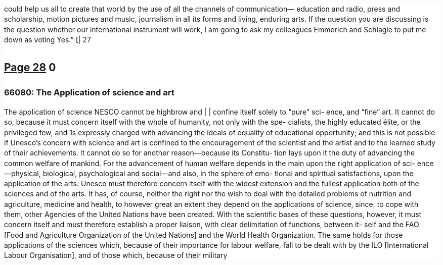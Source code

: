 could help us all to create that world by the 
use of all the channels of communication— 
education and radio, press and scholarship, 
motion pictures and music, journalism in all 
its forms and living, enduring arts. If the 
question you are discussing is the question 
whether our international instrument will 
work, I am going to ask my colleagues 
Emmerich and Schlagle to put me down as 
voting Yes.” [| 
27

## [Page 28](https://demo.humlab.umu.se/courier/066614engo.pdf#page=28) 0

### 66080: The Application of science and art

The application of science 
NESCO cannot be highbrow and 
| | confine itself solely to “pure” sci- 
ence, and “fine” art. It cannot do 
so, because it must concern itself with the 
whole of humanity, not only with the spe- 
cialists, the highly educated élite, or the 
privileged few, and 1s expressly charged 
with advancing the ideals of equality of 
educational opportunity; and this is not 
possible if Unesco’s concern with science 
and art is confined to the encouragement of 
the scientist and the artist and to the learned 
study of their achievements. It cannot do so 
for another reason—because its Constitu- 
tion lays upon it the duty of advancing the 
common welfare of mankind. For the 
advancement of human welfare depends in 
the main upon the right application of sci- 
ence—physical, biological, psychological 
and social—and also, in the sphere of emo- 
tional and spiritual satisfactions, upon the 
application of the arts. 
Unesco must therefore concern itself 
with the widest extension and the fullest 
application both of the sciences and of the 
arts. It has, of course, neither the right nor 
the wish to deal with the detailed problems 
of nutrition and agriculture, medicine and 
health, to however great an extent they 
depend on the applications of science, 
since, to cope with them, other Agencies of 
the United Nations have been created. 
With the scientific bases of these questions, 
however, it must concern itself and must 
therefore establish a proper liaison, with 
clear delimitation of functions, between it- 
self and the FAO [Food and Agriculture 
Organization of the United Nations] and 
the World Health Organization. The same 
holds for those applications of the sciences 
which, because of their importance for 
labour welfare, fall to be dealt with by the 
ILO [International Labour Organisation], 
and of those which, because of their military 